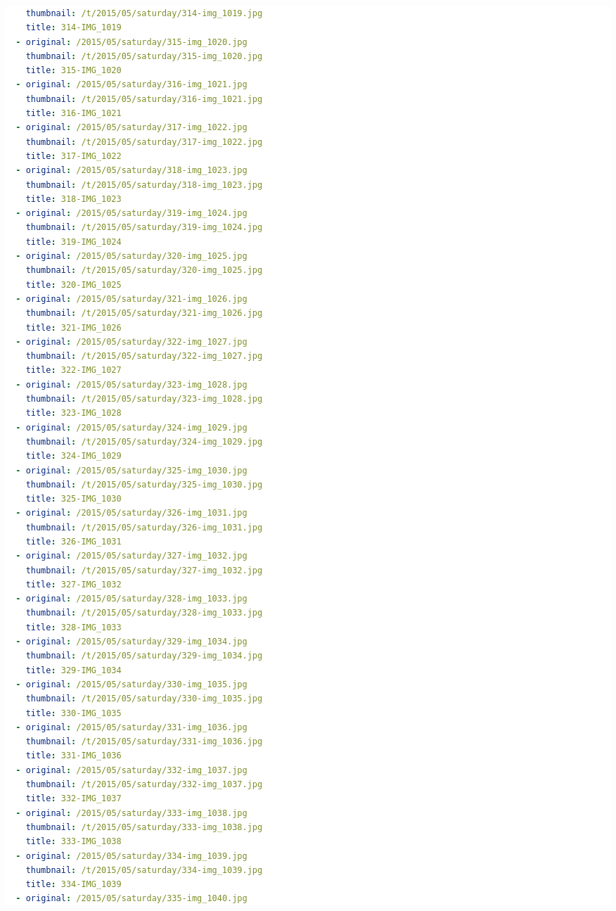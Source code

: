 ```yaml
    thumbnail: /t/2015/05/saturday/314-img_1019.jpg
    title: 314-IMG_1019
  - original: /2015/05/saturday/315-img_1020.jpg
    thumbnail: /t/2015/05/saturday/315-img_1020.jpg
    title: 315-IMG_1020
  - original: /2015/05/saturday/316-img_1021.jpg
    thumbnail: /t/2015/05/saturday/316-img_1021.jpg
    title: 316-IMG_1021
  - original: /2015/05/saturday/317-img_1022.jpg
    thumbnail: /t/2015/05/saturday/317-img_1022.jpg
    title: 317-IMG_1022
  - original: /2015/05/saturday/318-img_1023.jpg
    thumbnail: /t/2015/05/saturday/318-img_1023.jpg
    title: 318-IMG_1023
  - original: /2015/05/saturday/319-img_1024.jpg
    thumbnail: /t/2015/05/saturday/319-img_1024.jpg
    title: 319-IMG_1024
  - original: /2015/05/saturday/320-img_1025.jpg
    thumbnail: /t/2015/05/saturday/320-img_1025.jpg
    title: 320-IMG_1025
  - original: /2015/05/saturday/321-img_1026.jpg
    thumbnail: /t/2015/05/saturday/321-img_1026.jpg
    title: 321-IMG_1026
  - original: /2015/05/saturday/322-img_1027.jpg
    thumbnail: /t/2015/05/saturday/322-img_1027.jpg
    title: 322-IMG_1027
  - original: /2015/05/saturday/323-img_1028.jpg
    thumbnail: /t/2015/05/saturday/323-img_1028.jpg
    title: 323-IMG_1028
  - original: /2015/05/saturday/324-img_1029.jpg
    thumbnail: /t/2015/05/saturday/324-img_1029.jpg
    title: 324-IMG_1029
  - original: /2015/05/saturday/325-img_1030.jpg
    thumbnail: /t/2015/05/saturday/325-img_1030.jpg
    title: 325-IMG_1030
  - original: /2015/05/saturday/326-img_1031.jpg
    thumbnail: /t/2015/05/saturday/326-img_1031.jpg
    title: 326-IMG_1031
  - original: /2015/05/saturday/327-img_1032.jpg
    thumbnail: /t/2015/05/saturday/327-img_1032.jpg
    title: 327-IMG_1032
  - original: /2015/05/saturday/328-img_1033.jpg
    thumbnail: /t/2015/05/saturday/328-img_1033.jpg
    title: 328-IMG_1033
  - original: /2015/05/saturday/329-img_1034.jpg
    thumbnail: /t/2015/05/saturday/329-img_1034.jpg
    title: 329-IMG_1034
  - original: /2015/05/saturday/330-img_1035.jpg
    thumbnail: /t/2015/05/saturday/330-img_1035.jpg
    title: 330-IMG_1035
  - original: /2015/05/saturday/331-img_1036.jpg
    thumbnail: /t/2015/05/saturday/331-img_1036.jpg
    title: 331-IMG_1036
  - original: /2015/05/saturday/332-img_1037.jpg
    thumbnail: /t/2015/05/saturday/332-img_1037.jpg
    title: 332-IMG_1037
  - original: /2015/05/saturday/333-img_1038.jpg
    thumbnail: /t/2015/05/saturday/333-img_1038.jpg
    title: 333-IMG_1038
  - original: /2015/05/saturday/334-img_1039.jpg
    thumbnail: /t/2015/05/saturday/334-img_1039.jpg
    title: 334-IMG_1039
  - original: /2015/05/saturday/335-img_1040.jpg
```